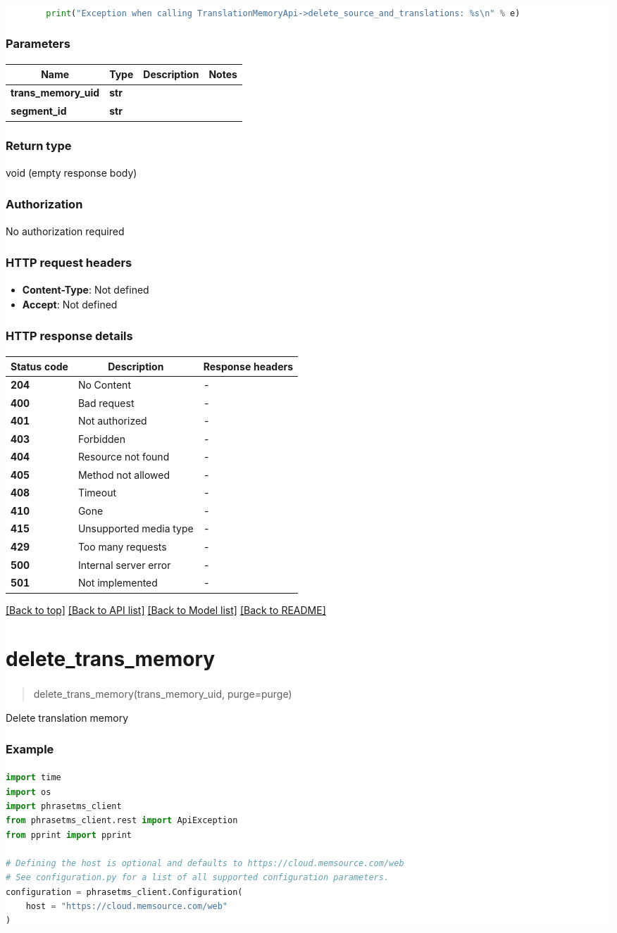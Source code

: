 ```python
        print("Exception when calling TranslationMemoryApi->delete_source_and_translations: %s\n" % e)
```


### Parameters

Name | Type | Description  | Notes
------------- | ------------- | ------------- | -------------
 **trans_memory_uid** | **str**|  | 
 **segment_id** | **str**|  | 

### Return type

void (empty response body)

### Authorization

No authorization required

### HTTP request headers

 - **Content-Type**: Not defined
 - **Accept**: Not defined

### HTTP response details
| Status code | Description | Response headers |
|-------------|-------------|------------------|
**204** | No Content |  -  |
**400** | Bad request |  -  |
**401** | Not authorized |  -  |
**403** | Forbidden |  -  |
**404** | Resource not found |  -  |
**405** | Method not allowed |  -  |
**408** | Timeout |  -  |
**410** | Gone |  -  |
**415** | Unsupported media type |  -  |
**429** | Too many requests |  -  |
**500** | Internal server error |  -  |
**501** | Not implemented |  -  |

[[Back to top]](#) [[Back to API list]](../README.md#documentation-for-api-endpoints) [[Back to Model list]](../README.md#documentation-for-models) [[Back to README]](../README.md)

# **delete_trans_memory**
> delete_trans_memory(trans_memory_uid, purge=purge)

Delete translation memory

### Example

```python
import time
import os
import phrasetms_client
from phrasetms_client.rest import ApiException
from pprint import pprint

# Defining the host is optional and defaults to https://cloud.memsource.com/web
# See configuration.py for a list of all supported configuration parameters.
configuration = phrasetms_client.Configuration(
    host = "https://cloud.memsource.com/web"
)

```